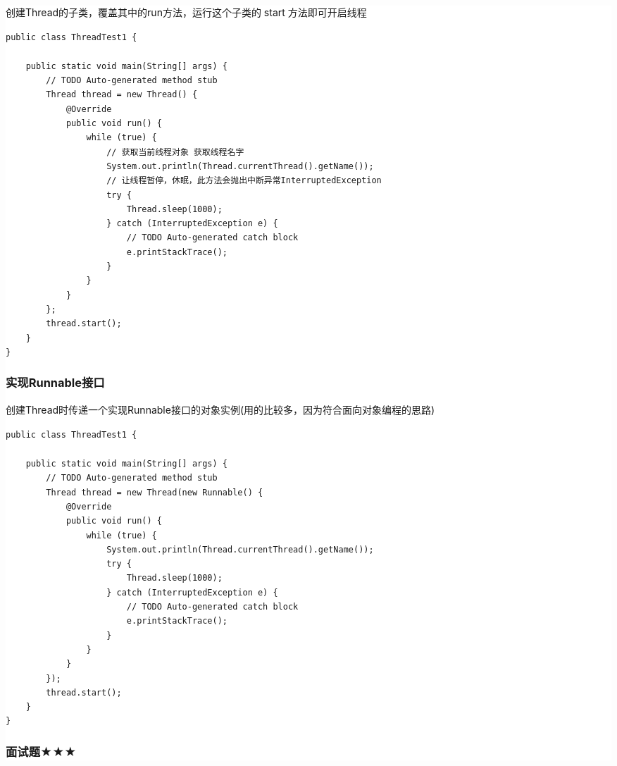 创建Thread的子类，覆盖其中的run方法，运行这个子类的 start 方法即可开启线程

	public class ThreadTest1 {
	
		public static void main(String[] args) {
			// TODO Auto-generated method stub
			Thread thread = new Thread() {
				@Override
				public void run() {
					while (true) {
						// 获取当前线程对象 获取线程名字
						System.out.println(Thread.currentThread().getName());
						// 让线程暂停，休眠，此方法会抛出中断异常InterruptedException
						try {
							Thread.sleep(1000);
						} catch (InterruptedException e) {
							// TODO Auto-generated catch block
							e.printStackTrace();
						}
					}
				}
			};
			thread.start();
		}
	}

### 实现Runnable接口

创建Thread时传递一个实现Runnable接口的对象实例(用的比较多，因为符合面向对象编程的思路)

	public class ThreadTest1 {
	
		public static void main(String[] args) {
			// TODO Auto-generated method stub
			Thread thread = new Thread(new Runnable() {
				@Override
				public void run() {
					while (true) {
						System.out.println(Thread.currentThread().getName());
						try {
							Thread.sleep(1000);
						} catch (InterruptedException e) {
							// TODO Auto-generated catch block
							e.printStackTrace();
						}
					}
				}
			});
			thread.start();
		}
	}

### 面试题★★★
